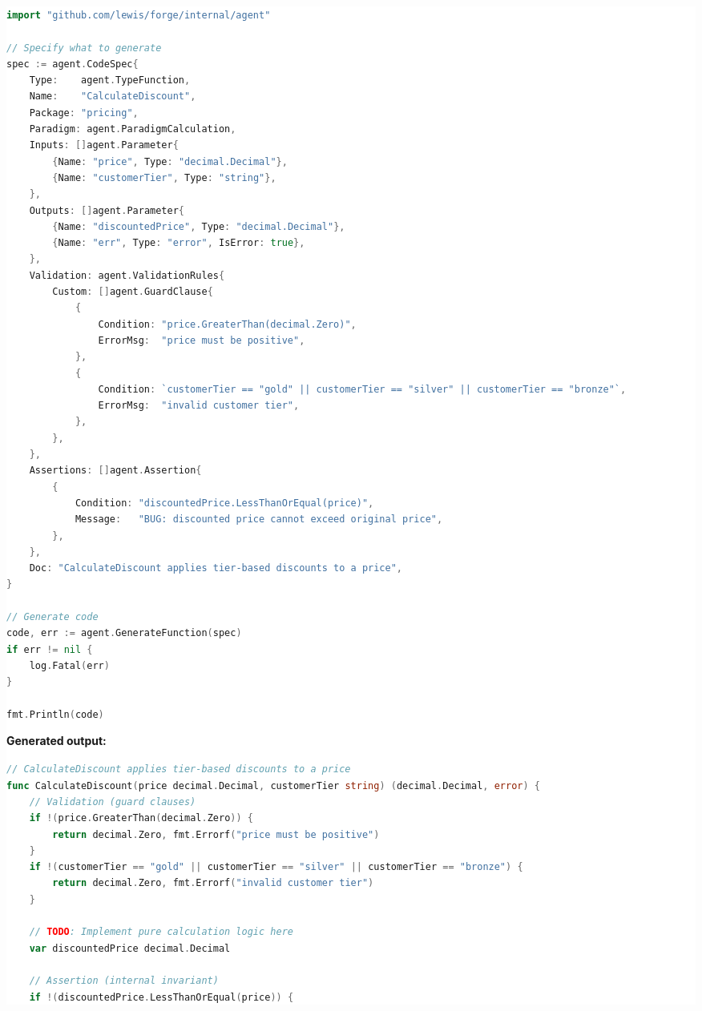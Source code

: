 ```go
import "github.com/lewis/forge/internal/agent"

// Specify what to generate
spec := agent.CodeSpec{
    Type:    agent.TypeFunction,
    Name:    "CalculateDiscount",
    Package: "pricing",
    Paradigm: agent.ParadigmCalculation,
    Inputs: []agent.Parameter{
        {Name: "price", Type: "decimal.Decimal"},
        {Name: "customerTier", Type: "string"},
    },
    Outputs: []agent.Parameter{
        {Name: "discountedPrice", Type: "decimal.Decimal"},
        {Name: "err", Type: "error", IsError: true},
    },
    Validation: agent.ValidationRules{
        Custom: []agent.GuardClause{
            {
                Condition: "price.GreaterThan(decimal.Zero)",
                ErrorMsg:  "price must be positive",
            },
            {
                Condition: `customerTier == "gold" || customerTier == "silver" || customerTier == "bronze"`,
                ErrorMsg:  "invalid customer tier",
            },
        },
    },
    Assertions: []agent.Assertion{
        {
            Condition: "discountedPrice.LessThanOrEqual(price)",
            Message:   "BUG: discounted price cannot exceed original price",
        },
    },
    Doc: "CalculateDiscount applies tier-based discounts to a price",
}

// Generate code
code, err := agent.GenerateFunction(spec)
if err != nil {
    log.Fatal(err)
}

fmt.Println(code)
```

**Generated output:**
```go
// CalculateDiscount applies tier-based discounts to a price
func CalculateDiscount(price decimal.Decimal, customerTier string) (decimal.Decimal, error) {
    // Validation (guard clauses)
    if !(price.GreaterThan(decimal.Zero)) {
        return decimal.Zero, fmt.Errorf("price must be positive")
    }
    if !(customerTier == "gold" || customerTier == "silver" || customerTier == "bronze") {
        return decimal.Zero, fmt.Errorf("invalid customer tier")
    }

    // TODO: Implement pure calculation logic here
    var discountedPrice decimal.Decimal

    // Assertion (internal invariant)
    if !(discountedPrice.LessThanOrEqual(price)) {
```